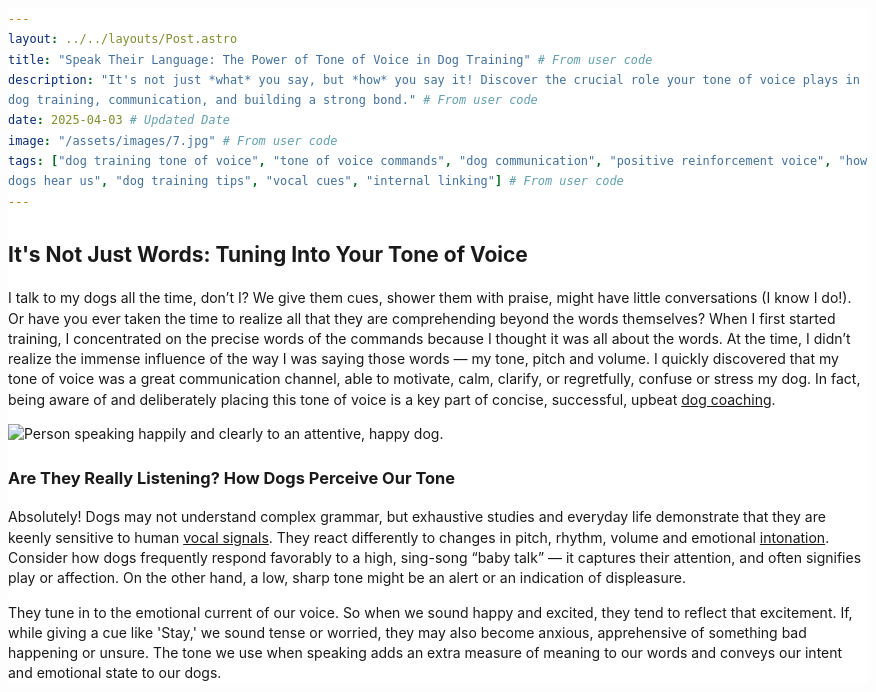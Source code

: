 ```yaml
---
layout: ../../layouts/Post.astro
title: "Speak Their Language: The Power of Tone of Voice in Dog Training" # From user code
description: "It's not just *what* you say, but *how* you say it! Discover the crucial role your tone of voice plays in dog training, communication, and building a strong bond." # From user code
date: 2025-04-03 # Updated Date
image: "/assets/images/7.jpg" # From user code
tags: ["dog training tone of voice", "tone of voice commands", "dog communication", "positive reinforcement voice", "how dogs hear us", "dog training tips", "vocal cues", "internal linking"] # From user code
---
```


<h2 class="text-3xl font-bold text-slate-800 dark:text-slate-100 mb-6">It's Not Just Words: Tuning Into Your Tone of Voice</h2> 

<p class="text-lg text-slate-600 dark:text-slate-300 mb-8">
  I talk to my dogs all the time, don’t I? We give them cues, shower them with praise, might have little conversations (I know I do!). Or have you ever taken the time to realize all that they are comprehending beyond the words themselves? When I first started training, I concentrated on the precise words of the commands because I thought it was all about the words. At the time, I didn’t realize the immense influence of the way I was saying those words — my tone, pitch and volume. I quickly discovered that my tone of voice was a great communication channel, able to motivate, calm, clarify, or regretfully, confuse or stress my dog. In fact, being aware of and deliberately placing this tone of voice is a key part of concise, successful, upbeat <a href="https://trainedtails.com/posts/basic-dog-training" target="_blank" rel="noopener noreferrer" class="text-emerald-600 dark:text-emerald-400 hover:underline">dog coaching</a>. 
</p>

<img src="/assets/images/23.jpg" alt="Person speaking happily and clearly to an attentive, happy dog." class="w-full h-auto rounded-xl my-8 shadow-lg" loading="lazy" />

<h3 class="text-2xl font-semibold text-slate-800 dark:text-slate-100 mb-6">Are They Really Listening? How Dogs Perceive Our Tone</h3> 

<p class="text-lg text-slate-600 dark:text-slate-300 mb-6">
  Absolutely! Dogs may not understand complex grammar, but exhaustive studies and everyday life demonstrate that they are keenly sensitive to human <a href="https://trainedtails.com/dictionary" target="_blank" rel="noopener noreferrer" class="text-emerald-600 dark:text-emerald-400 hover:underline">vocal signals</a>. They react differently to changes in pitch, rhythm, volume and emotional <a href="https://trainedtails.com/dictionary" target="_blank" rel="noopener noreferrer" class="text-emerald-600 dark:text-emerald-400 hover:underline">intonation</a>. Consider how dogs frequently respond favorably to a high, sing-song “baby talk” — it captures their attention, and often signifies play or affection. On the other hand, a low, sharp tone might be an alert or an indication of displeasure. 
</p>
<p class="text-lg text-slate-600 dark:text-slate-300 mb-8">
  They tune in to the emotional current of our voice. So when we sound happy and excited, they tend to reflect that excitement. If, while giving a cue like 'Stay,' we sound tense or worried, they may also become anxious, apprehensive of something bad happening or unsure. The tone we use when speaking adds an extra measure of meaning to our words and conveys our intent and emotional state to our dogs. 
</p>
